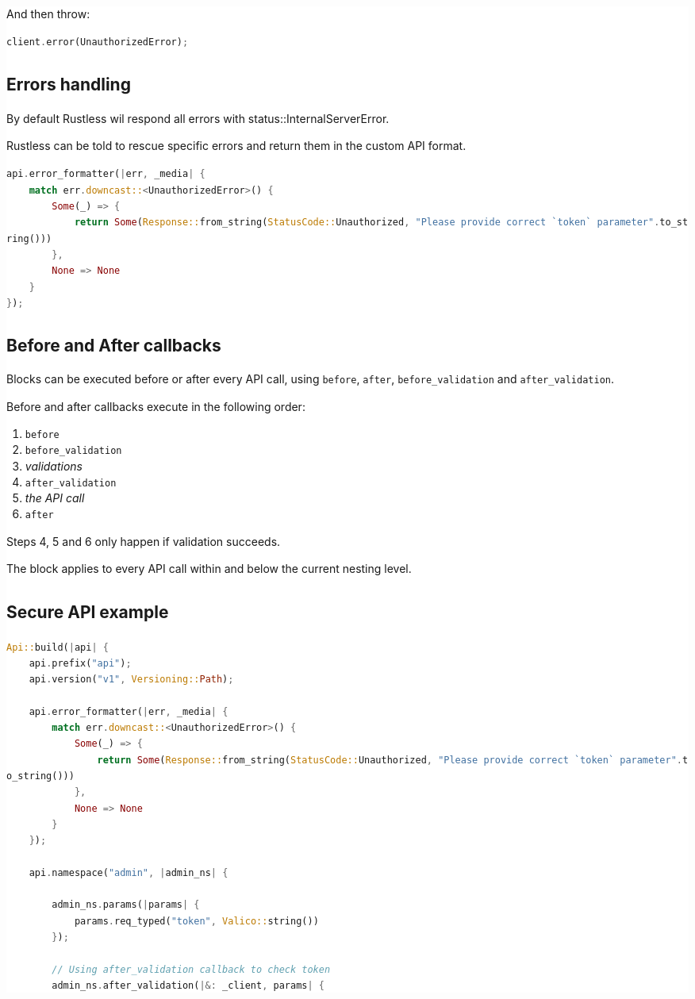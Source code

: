 And then throw:

~~~rust
client.error(UnauthorizedError);
~~~

## Errors handling

By default Rustless wil respond all errors with status::InternalServerError.

Rustless can be told to rescue specific errors and return them in the custom API format.

~~~rust
api.error_formatter(|err, _media| {
    match err.downcast::<UnauthorizedError>() {
        Some(_) => {
            return Some(Response::from_string(StatusCode::Unauthorized, "Please provide correct `token` parameter".to_string()))
        },
        None => None
    }
});
~~~

## Before and After callbacks

Blocks can be executed before or after every API call, using `before`, `after`,
`before_validation` and `after_validation`.

Before and after callbacks execute in the following order:

1. `before`
2. `before_validation`
3. _validations_
4. `after_validation`
5. _the API call_
6. `after`

Steps 4, 5 and 6 only happen if validation succeeds.

The block applies to every API call within and below the current nesting level.

## Secure API example

~~~rust
Api::build(|api| {
    api.prefix("api");
    api.version("v1", Versioning::Path);

    api.error_formatter(|err, _media| {
        match err.downcast::<UnauthorizedError>() {
            Some(_) => {
                return Some(Response::from_string(StatusCode::Unauthorized, "Please provide correct `token` parameter".to_string()))
            },
            None => None
        }
    });

    api.namespace("admin", |admin_ns| {

        admin_ns.params(|params| {
            params.req_typed("token", Valico::string())
        });

        // Using after_validation callback to check token
        admin_ns.after_validation(|&: _client, params| {
~~~
